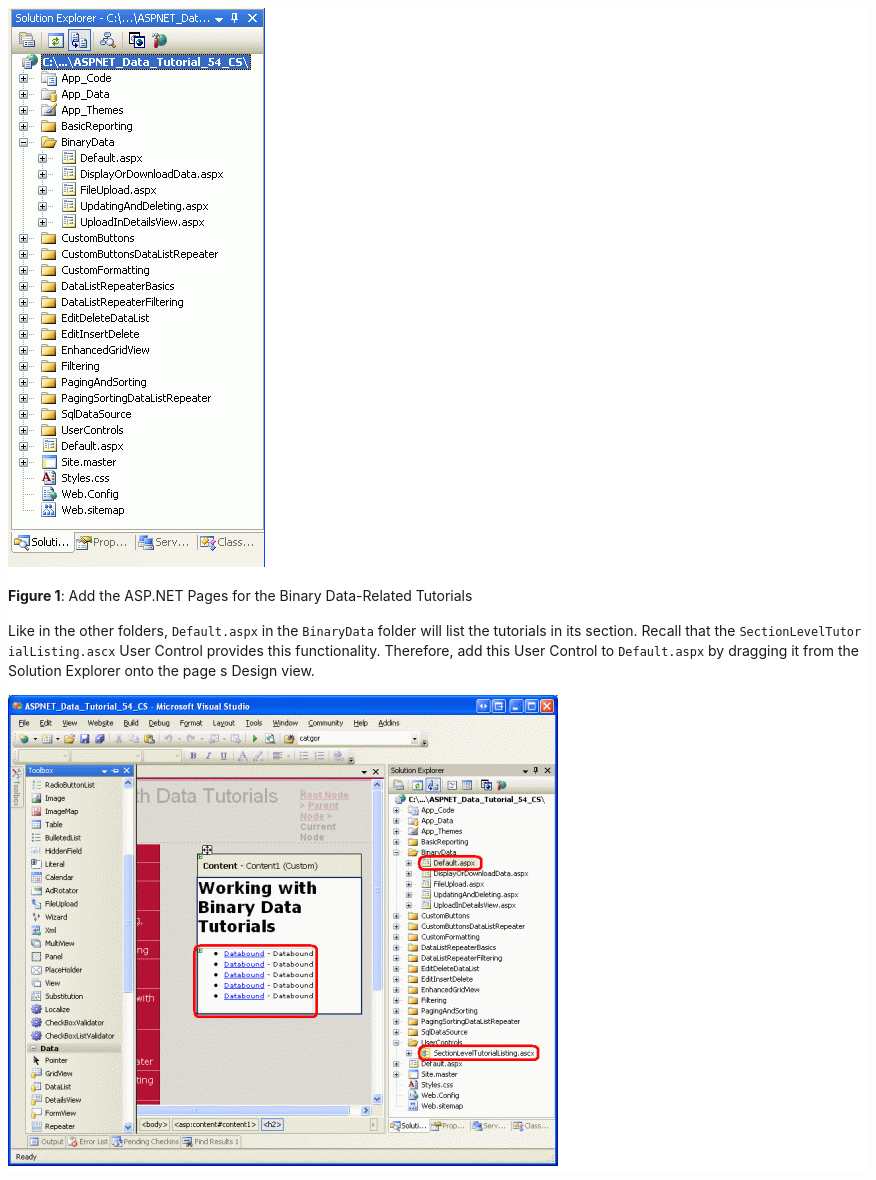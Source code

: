 ![Add the ASP.NET Pages for the Binary Data-Related Tutorials](uploading-files-vb/_static/image1.gif)

**Figure 1**: Add the ASP.NET Pages for the Binary Data-Related Tutorials

Like in the other folders, `Default.aspx` in the `BinaryData` folder will list the tutorials in its section. Recall that the `SectionLevelTutorialListing.ascx` User Control provides this functionality. Therefore, add this User Control to `Default.aspx` by dragging it from the Solution Explorer onto the page s Design view.

[![Add the SectionLevelTutorialListing.ascx User Control to Default.aspx](uploading-files-vb/_static/image2.gif)](uploading-files-vb/_static/image1.png)
